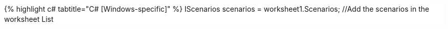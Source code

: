 {% highlight c# tabtitle="C# [Windows-specific]" %}
IScenarios scenarios = worksheet1.Scenarios;
//Add the scenarios in the worksheet
List<object> values1 = new List<object> { 3000, 2000, 1000, 1600, 500, 1000, 30000 };
IScenario scenario = scenarios.Add("Scenario1", worksheet1.Range["B3:B9"], values1);

//Get the values of the scenario
object values = scenario.Values[1];
{% endhighlight %}

{% highlight vb.net tabtitle="VB.NET [Windows-specific]" %}
Dim scenarios as IScenarios = worksheet1.Scenarios
//Add the scenarios in the worksheet
Dim values1 As New List(Of Object) From {3000, 2000, 1000, 1600, 500, 1000, 30000}
Dim scenario1 As IScenario = scenarios1.Add("Scenario1", worksheet1.Range("B3:B9"), values1)

//Get the values of the scenario
object values = scenario.Values(1)
{% endhighlight %}
{% endtabs %}

## Scenario Methods

### ModifyScenario

Updates the scenario with a new set of changing cells and corresponding values.

{% tabs %}
{% highlight c# tabtitle="C# [Cross-platform]" %}
IWorksheet worksheet1 = workbook.Worksheets[0];

IScenarios scenarios = worksheet1.Scenarios;
//Add the scenarios in the worksheet
List<object> values1 = new List<object> { 3000, 2000, 1000, 1600, 500, 1000, 30000 };
IScenario scenario1 = scenarios.Add("Scenario1", worksheet1.Range["B3:B9"], values1);

List<object> values2 = new List<object> { 2500, 1000, 1500, 1200, 700, 500, 40000 };
IScenario scenario2 = scenarios.Add("Scenario2", worksheet1.Range["B3:B9"], values2);

//Modify the scenario 
scenario1.ModifyScenario(scenario2.ChangingCells, scenario2.Values);
{% endhighlight %}

{% highlight c# tabtitle="C# [Windows-specific]" %}
IWorksheet worksheet1 = workbook.Worksheets[0];

IScenarios scenarios = worksheet1.Scenarios;
//Add the scenarios in the worksheet
List<object> values1 = new List<object> { 3000, 2000, 1000, 1600, 500, 1000, 30000 };
IScenario scenario1 = scenarios.Add("Scenario1", worksheet1.Range["B3:B9"], values1);

List<object> values2 = new List<object> { 2500, 1000, 1500, 1200, 700, 500, 40000 };
IScenario scenario2 = scenarios.Add("Scenario2", worksheet1.Range["B3:B9"], values2);

//Modify the scenario 
scenario1.ModifyScenario(scenario2.ChangingCells, scenario2.Values);
{% endhighlight %}
